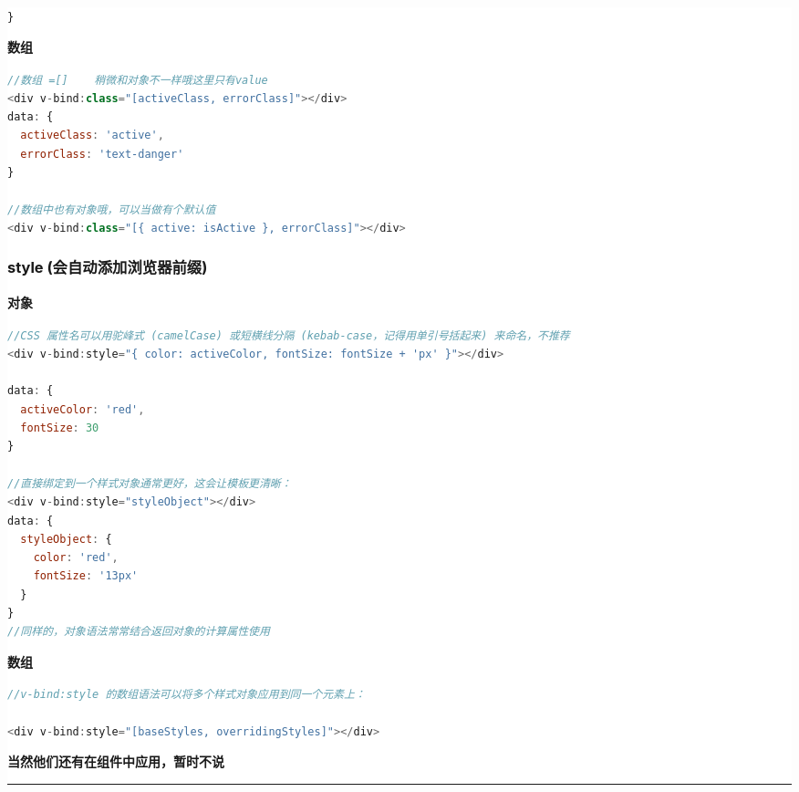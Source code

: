 ```JavaScript
}

```

**数组**

```javascript
//数组 =[]    稍微和对象不一样哦这里只有value
<div v-bind:class="[activeClass, errorClass]"></div>
data: {
  activeClass: 'active',
  errorClass: 'text-danger'
}

//数组中也有对象哦，可以当做有个默认值
<div v-bind:class="[{ active: isActive }, errorClass]"></div>


```

### style (会自动添加浏览器前缀)

**对象**
```javascript
//CSS 属性名可以用驼峰式 (camelCase) 或短横线分隔 (kebab-case，记得用单引号括起来) 来命名，不推荐
<div v-bind:style="{ color: activeColor, fontSize: fontSize + 'px' }"></div>

data: {
  activeColor: 'red',
  fontSize: 30
}

//直接绑定到一个样式对象通常更好，这会让模板更清晰：
<div v-bind:style="styleObject"></div>
data: {
  styleObject: {
    color: 'red',
    fontSize: '13px'
  }
}
//同样的，对象语法常常结合返回对象的计算属性使用

```

**数组**

```javascript
//v-bind:style 的数组语法可以将多个样式对象应用到同一个元素上：

<div v-bind:style="[baseStyles, overridingStyles]"></div>
```


**当然他们还有在组件中应用，暂时不说**
___


[1]: https://segmentfault.com/a/1190000008010666